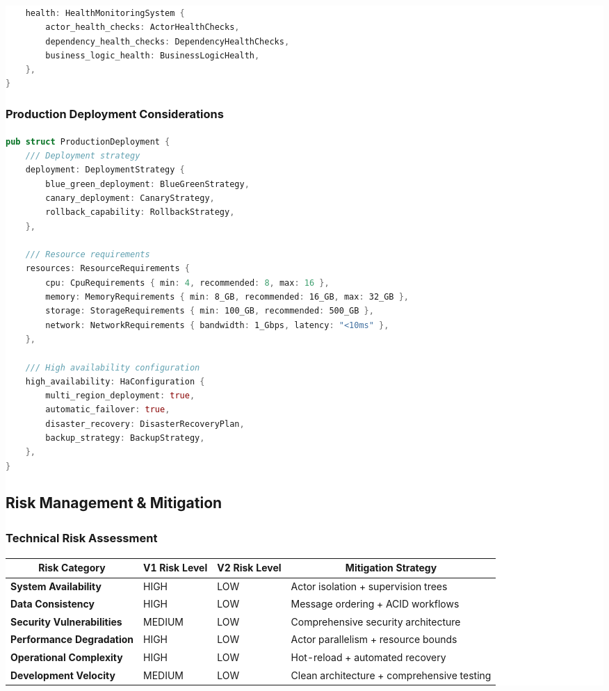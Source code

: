 ```rust
    health: HealthMonitoringSystem {
        actor_health_checks: ActorHealthChecks,
        dependency_health_checks: DependencyHealthChecks,
        business_logic_health: BusinessLogicHealth,
    },
}
```

### Production Deployment Considerations
```rust
pub struct ProductionDeployment {
    /// Deployment strategy
    deployment: DeploymentStrategy {
        blue_green_deployment: BlueGreenStrategy,
        canary_deployment: CanaryStrategy,
        rollback_capability: RollbackStrategy,
    },
    
    /// Resource requirements
    resources: ResourceRequirements {
        cpu: CpuRequirements { min: 4, recommended: 8, max: 16 },
        memory: MemoryRequirements { min: 8_GB, recommended: 16_GB, max: 32_GB },
        storage: StorageRequirements { min: 100_GB, recommended: 500_GB },
        network: NetworkRequirements { bandwidth: 1_Gbps, latency: "<10ms" },
    },
    
    /// High availability configuration
    high_availability: HaConfiguration {
        multi_region_deployment: true,
        automatic_failover: true,
        disaster_recovery: DisasterRecoveryPlan,
        backup_strategy: BackupStrategy,
    },
}
```

## Risk Management & Mitigation

### Technical Risk Assessment
| Risk Category | V1 Risk Level | V2 Risk Level | Mitigation Strategy |
|---------------|---------------|---------------|-------------------|
| **System Availability** | HIGH | LOW | Actor isolation + supervision trees |
| **Data Consistency** | HIGH | LOW | Message ordering + ACID workflows |
| **Security Vulnerabilities** | MEDIUM | LOW | Comprehensive security architecture |
| **Performance Degradation** | HIGH | LOW | Actor parallelism + resource bounds |
| **Operational Complexity** | HIGH | LOW | Hot-reload + automated recovery |
| **Development Velocity** | MEDIUM | LOW | Clean architecture + comprehensive testing |
